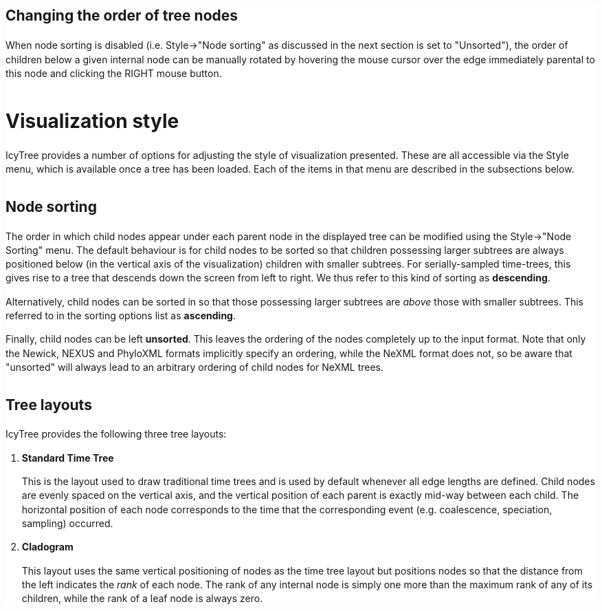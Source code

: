 Changing the order of tree nodes
--------------------------------

When node sorting is disabled (i.e. Style-&gt;"Node sorting" as discussed in the
next section is set to "Unsorted"), the order of children below a given internal node
can be manually rotated by hovering the mouse cursor over the edge immediately
parental to this node and clicking the RIGHT mouse button.

Visualization style
===================

IcyTree provides a number of options for adjusting the style of visualization
presented.  These are all accessible via the Style menu, which is available once
a tree has been loaded. Each of the items in that menu are described in the
subsections below.

Node sorting
------------

The order in which child nodes appear under each parent node in the displayed
tree can be modified using the Style-&gt;"Node Sorting" menu. The default
behaviour is for child nodes to be sorted so that children possessing larger
subtrees are always positioned below (in the vertical axis of the
visualization) children with smaller subtrees.  For serially-sampled
time-trees, this gives rise to a tree that descends down the screen from left
to right. We thus refer to this kind of sorting as **descending**.

Alternatively, child nodes can be sorted in so that those possessing larger
subtrees are *above* those with smaller subtrees. This referred to in the
sorting options list as **ascending**.

Finally, child nodes can be left **unsorted**.  This leaves the ordering of the
nodes completely up to the input format.  Note that only the Newick, NEXUS and
PhyloXML formats implicitly specify an ordering, while the NeXML format does
not, so be aware that "unsorted" will always lead to an arbitrary ordering of
child nodes for NeXML trees.

Tree layouts
------------

IcyTree provides the following three tree layouts:

1. **Standard Time Tree**

    This is the layout used to draw traditional time trees and is used by default
    whenever all edge lengths are defined. Child nodes
    are evenly spaced on the vertical axis, and the vertical position of
    each parent is exactly mid-way between each child.  The horizontal
    position of each node corresponds to the time that the corresponding event
    (e.g. coalescence, speciation, sampling) occurred. 

2. **Cladogram**

    This layout uses the same vertical positioning of nodes as the time tree
    layout but positions nodes so that the distance from the left indicates the
    *rank* of each node.  The rank of any internal node is simply one more than the
    maximum rank of any of its children, while the rank of a leaf node is always
    zero.
